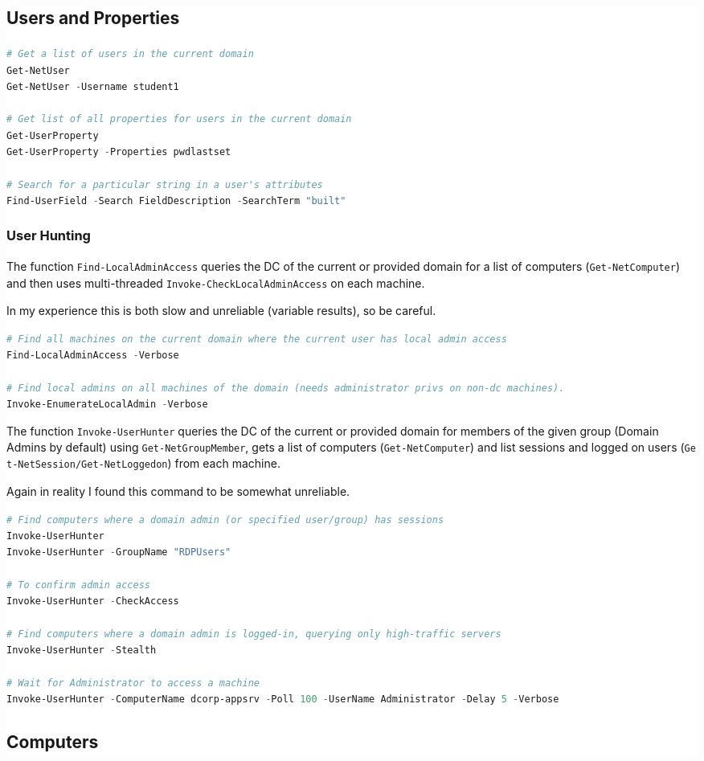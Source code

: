 ## Users and Properties

```powershell
# Get a list of users in the current domain
Get-NetUser
Get-NetUser -Username student1

# Get list of all properties for users in the current domain
Get-UserProperty
Get-UserProperty -Properties pwdlastset

# Search for a particular string in a user's attributes
Find-UserField -Search FieldDescription -SearchTerm "built"
```

### User Hunting

The function `Find-LocalAdminAccess` queries the DC of the current or provided domain for a list of computers (`Get-NetComputer`) and then uses multi-threaded `Invoke-CheckLocalAdminAccess` on each machine. 

In my experience this is both slow and unreliable (variable results), so be careful.

```powershell
# Find all machines on the current domain where the current user has local admin access
Find-LocalAdminAccess -Verbose

# Find local admins on all machines of the domain (needs administrator privs on non-dc machines).
Invoke-EnumerateLocalAdmin -Verbose
```

The function `Invoke-UserHunter` queries the DC of the current or provided domain for members of the given group (Domain Admins by default) using `Get-NetGroupMember`, gets a list of computers (`Get-NetComputer`) and list sessions and logged on users (`Get-NetSession/Get-NetLoggedon`) from each machine.

Again in reality I found this command to be somewhat unreliable.

```powershell
# Find computers where a domain admin (or specified user/group) has sessions
Invoke-UserHunter
Invoke-UserHunter -GroupName "RDPUsers"

# To confirm admin access
Invoke-UserHunter -CheckAccess

# Find computers where a domain admin is logged-in, querying only high-traffic servers
Invoke-UserHunter -Stealth

# Wait for Administrator to access a machine
Invoke-UserHunter -ComputerName dcorp-appsrv -Poll 100 -UserName Administrator -Delay 5 -Verbose
```


## Computers
